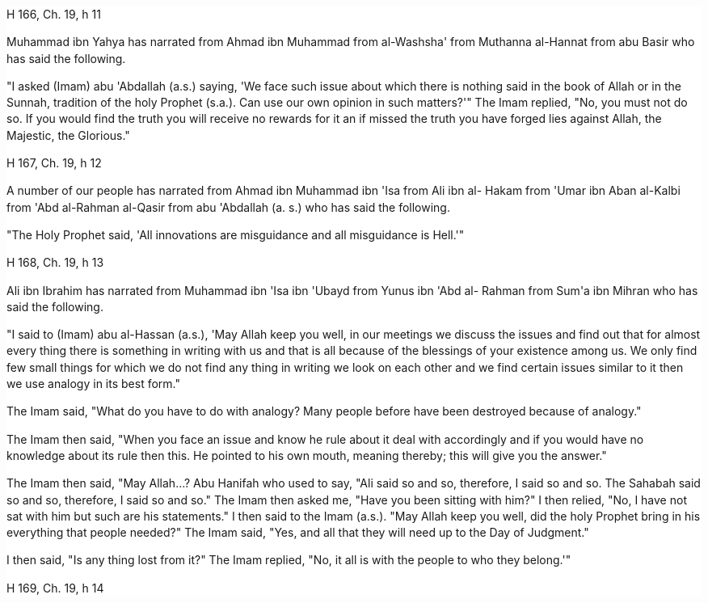 H 166, Ch. 19, h 11

Muhammad ibn Yahya has narrated from Ahmad ibn Muhammad from
al-Washsha' from Muthanna al-Hannat from abu Basir who has said the
following.

"I asked (Imam) abu 'Abdallah (a.s.) saying, 'We face such issue about
which there is nothing said in the book of Allah or in the Sunnah,
tradition of the holy Prophet (s.a.). Can use our own opinion in such
matters?'" The Imam replied, "No, you must not do so. If you would find
the truth you will receive no rewards for it an if missed the truth you
have forged lies against Allah, the Majestic, the Glorious."

H 167, Ch. 19, h 12

A number of our people has narrated from Ahmad ibn Muhammad ibn 'Isa
from Ali ibn al- Hakam from 'Umar ibn Aban al-Kalbi from 'Abd al-Rahman
al-Qasir from abu 'Abdallah (a. s.) who has said the following.

"The Holy Prophet said, 'All innovations are misguidance and all
misguidance is Hell.'"

H 168, Ch. 19, h 13

Ali ibn Ibrahim has narrated from Muhammad ibn 'Isa ibn 'Ubayd from
Yunus ibn 'Abd al- Rahman from Sum'a ibn Mihran who has said the
following.

"I said to (Imam) abu al-Hassan (a.s.), 'May Allah keep you well, in
our meetings we discuss the issues and find out that for almost every
thing there is something in writing with us and that is all because of
the blessings of your existence among us. We only find few small things
for which we do not find any thing in writing we look on each other and
we find certain issues similar to it then we use analogy in its best
form."

The Imam said, "What do you have to do with analogy? Many people before
have been destroyed because of analogy."

The Imam then said, "When you face an issue and know he rule about it
deal with accordingly and if you would have no knowledge about its rule
then this. He pointed to his own mouth, meaning thereby; this will give
you the answer."

The Imam then said, "May Allah…? Abu Hanifah who used to say, "Ali said
so and so, therefore, I said so and so. The Sahabah said so and so,
therefore, I said so and so." The Imam then asked me, "Have you been
sitting with him?" I then relied, "No, I have not sat with him but such
are his statements." I then said to the Imam (a.s.). "May Allah keep you
well, did the holy Prophet bring in his everything that people needed?"
The Imam said, "Yes, and all that they will need up to the Day of
Judgment."

I then said, "Is any thing lost from it?" The Imam replied, "No, it all
is with the people to who they belong.'"

H 169, Ch. 19, h 14

